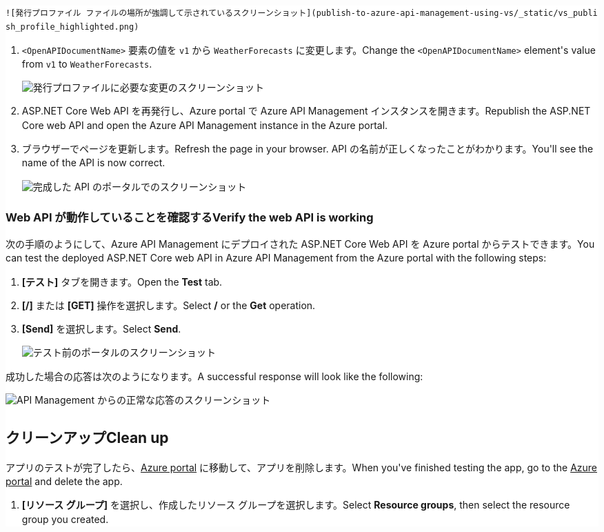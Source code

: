     ![発行プロファイル ファイルの場所が強調して示されているスクリーンショット](publish-to-azure-api-management-using-vs/_static/vs_publish_profile_highlighted.png)

1. <span data-ttu-id="cc04c-196">`<OpenAPIDocumentName>` 要素の値を `v1` から `WeatherForecasts` に変更します。</span><span class="sxs-lookup"><span data-stu-id="cc04c-196">Change the `<OpenAPIDocumentName>` element's value from `v1` to `WeatherForecasts`.</span></span>

    ![発行プロファイルに必要な変更のスクリーンショット](publish-to-azure-api-management-using-vs/_static/vs_publish_profile_changes.png)

1. <span data-ttu-id="cc04c-198">ASP.NET Core Web API を再発行し、Azure portal で Azure API Management インスタンスを開きます。</span><span class="sxs-lookup"><span data-stu-id="cc04c-198">Republish the ASP.NET Core web API and open the Azure API Management instance in the Azure portal.</span></span>
1. <span data-ttu-id="cc04c-199">ブラウザーでページを更新します。</span><span class="sxs-lookup"><span data-stu-id="cc04c-199">Refresh the page in your browser.</span></span> <span data-ttu-id="cc04c-200">API の名前が正しくなったことがわかります。</span><span class="sxs-lookup"><span data-stu-id="cc04c-200">You'll see the name of the API is now correct.</span></span>

    ![完成した API のポータルでのスクリーンショット](publish-to-azure-api-management-using-vs/_static/portal_finish.png)

### <a name="verify-the-web-api-is-working"></a><span data-ttu-id="cc04c-202">Web API が動作していることを確認する</span><span class="sxs-lookup"><span data-stu-id="cc04c-202">Verify the web API is working</span></span>

<span data-ttu-id="cc04c-203">次の手順のようにして、Azure API Management にデプロイされた ASP.NET Core Web API を Azure portal からテストできます。</span><span class="sxs-lookup"><span data-stu-id="cc04c-203">You can test the deployed ASP.NET Core web API in Azure API Management from the Azure portal with the following steps:</span></span>

1. <span data-ttu-id="cc04c-204">**[テスト]** タブを開きます。</span><span class="sxs-lookup"><span data-stu-id="cc04c-204">Open the **Test** tab.</span></span>
1. <span data-ttu-id="cc04c-205">**[/]** または **[GET]** 操作を選択します。</span><span class="sxs-lookup"><span data-stu-id="cc04c-205">Select **/** or the **Get** operation.</span></span>
1. <span data-ttu-id="cc04c-206">**[Send]** を選択します。</span><span class="sxs-lookup"><span data-stu-id="cc04c-206">Select **Send**.</span></span>

    ![テスト前のポータルのスクリーンショット](publish-to-azure-api-management-using-vs/_static/portal_pre_test.png)

<span data-ttu-id="cc04c-208">成功した場合の応答は次のようになります。</span><span class="sxs-lookup"><span data-stu-id="cc04c-208">A successful response will look like the following:</span></span>

![API Management からの正常な応答のスクリーンショット](publish-to-azure-api-management-using-vs/_static/portal_successful_response.png)

## <a name="clean-up"></a><span data-ttu-id="cc04c-210">クリーンアップ</span><span class="sxs-lookup"><span data-stu-id="cc04c-210">Clean up</span></span>

<span data-ttu-id="cc04c-211">アプリのテストが完了したら、[Azure portal](https://portal.azure.com/) に移動して、アプリを削除します。</span><span class="sxs-lookup"><span data-stu-id="cc04c-211">When you've finished testing the app, go to the [Azure portal](https://portal.azure.com/) and delete the app.</span></span>

1. <span data-ttu-id="cc04c-212">**[リソース グループ]** を選択し、作成したリソース グループを選択します。</span><span class="sxs-lookup"><span data-stu-id="cc04c-212">Select **Resource groups**, then select the resource group you created.</span></span>
